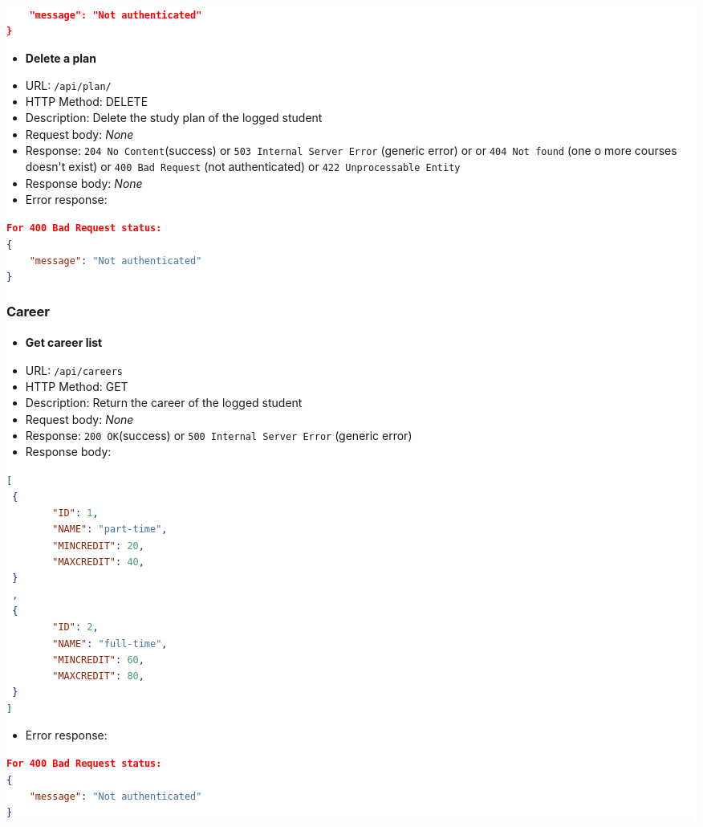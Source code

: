 ```json
	"message": "Not authenticated"
}
```

- __Delete a plan__
* URL: `/api/plan/`
* HTTP Method: DELETE
* Description: Delete the study plan of the logged student
* Request body: _None_
* Response: `204 No Content`(success) or `503 Internal Server Error` (generic error) or or `404 Not found` (one o more courses doesn't exist) or `400 Bad Request` (not authenticated) or `422 Unprocessable Entity` 
* Response body: _None_
* Error response: 
```json
For 400 Bad Request status:
{
	"message": "Not authenticated"
}
```
### **Career**

- __Get career list__
* URL: `/api/careers`
* HTTP Method: GET
* Description: Return the career of the logged student
* Request body: _None_
* Response: `200 OK`(success) or `500 Internal Server Error` (generic error)
* Response body: 
```json
[
 {
		"ID": 1,
		"NAME": "part-time",
		"MINCREDIT": 20,
		"MAXCREDIT": 40,
 }
 ,
 {
		"ID": 2,
		"NAME": "full-time",
		"MINCREDIT": 60,
		"MAXCREDIT": 80,
 }
]
```
* Error response: 
```json
For 400 Bad Request status:
{
	"message": "Not authenticated"
}
```
